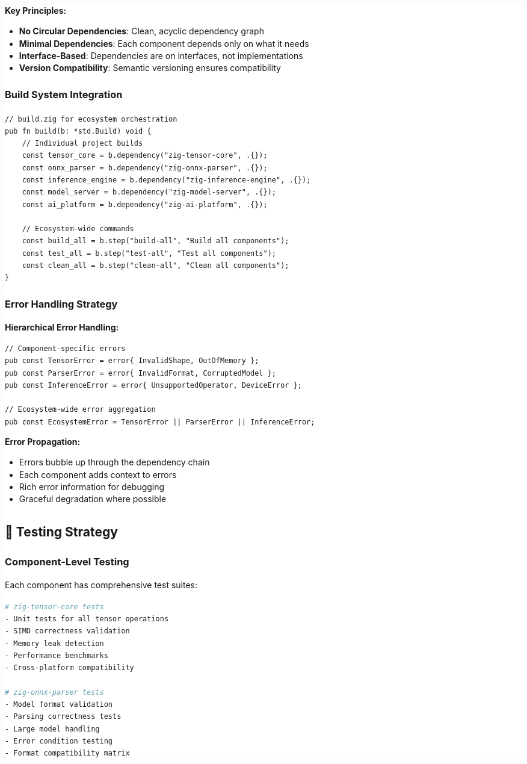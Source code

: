 **Key Principles:**
- **No Circular Dependencies**: Clean, acyclic dependency graph
- **Minimal Dependencies**: Each component depends only on what it needs
- **Interface-Based**: Dependencies are on interfaces, not implementations
- **Version Compatibility**: Semantic versioning ensures compatibility

### Build System Integration

```zig
// build.zig for ecosystem orchestration
pub fn build(b: *std.Build) void {
    // Individual project builds
    const tensor_core = b.dependency("zig-tensor-core", .{});
    const onnx_parser = b.dependency("zig-onnx-parser", .{});
    const inference_engine = b.dependency("zig-inference-engine", .{});
    const model_server = b.dependency("zig-model-server", .{});
    const ai_platform = b.dependency("zig-ai-platform", .{});

    // Ecosystem-wide commands
    const build_all = b.step("build-all", "Build all components");
    const test_all = b.step("test-all", "Test all components");
    const clean_all = b.step("clean-all", "Clean all components");
}
```

### Error Handling Strategy

**Hierarchical Error Handling:**
```zig
// Component-specific errors
pub const TensorError = error{ InvalidShape, OutOfMemory };
pub const ParserError = error{ InvalidFormat, CorruptedModel };
pub const InferenceError = error{ UnsupportedOperator, DeviceError };

// Ecosystem-wide error aggregation
pub const EcosystemError = TensorError || ParserError || InferenceError;
```

**Error Propagation:**
- Errors bubble up through the dependency chain
- Each component adds context to errors
- Rich error information for debugging
- Graceful degradation where possible

## 🧪 Testing Strategy

### Component-Level Testing

Each component has comprehensive test suites:

```bash
# zig-tensor-core tests
- Unit tests for all tensor operations
- SIMD correctness validation
- Memory leak detection
- Performance benchmarks
- Cross-platform compatibility

# zig-onnx-parser tests
- Model format validation
- Parsing correctness tests
- Large model handling
- Error condition testing
- Format compatibility matrix

```